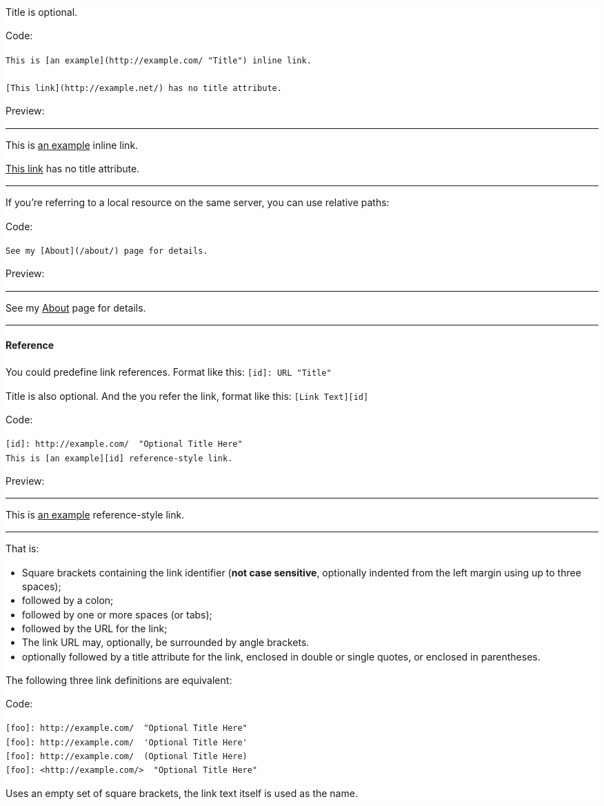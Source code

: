 Title is optional.

Code:

    This is [an example](http://example.com/ "Title") inline link.
    
    [This link](http://example.net/) has no title attribute.
Preview:
***
This is [an example](http://example.com/ "Title") inline link.

[This link](http://example.net/) has no title attribute.
***
If you’re referring to a local resource on the same server, you can use relative paths:

Code:

    See my [About](/about/) page for details. 
Preview:
***
See my [About](/about/) page for details. 
***
#### Reference
You could predefine link references. Format like this: `[id]: URL "Title"`

Title is also optional. And the you refer the link, format like this: `[Link Text][id]`

Code:

    [id]: http://example.com/  "Optional Title Here"
    This is [an example][id] reference-style link.
Preview:
***
[id]: http://example.com/  "Optional Title Here"
This is [an example][id] reference-style link.
***
That is:

* Square brackets containing the link identifier (**not case sensitive**, optionally indented from the left margin using up to three spaces);
* followed by a colon;
* followed by one or more spaces (or tabs);
* followed by the URL for the link;
* The link URL may, optionally, be surrounded by angle brackets.
* optionally followed by a title attribute for the link, enclosed in double or single quotes, or enclosed in parentheses.

The following three link definitions are equivalent:

Code:

    [foo]: http://example.com/  "Optional Title Here"
    [foo]: http://example.com/  'Optional Title Here'
    [foo]: http://example.com/  (Optional Title Here)
    [foo]: <http://example.com/>  "Optional Title Here"
Uses an empty set of square brackets, the link text itself is used as the name.


[Google]: http://google.com/
[img id]: url/to/image  "Optional title attribute"